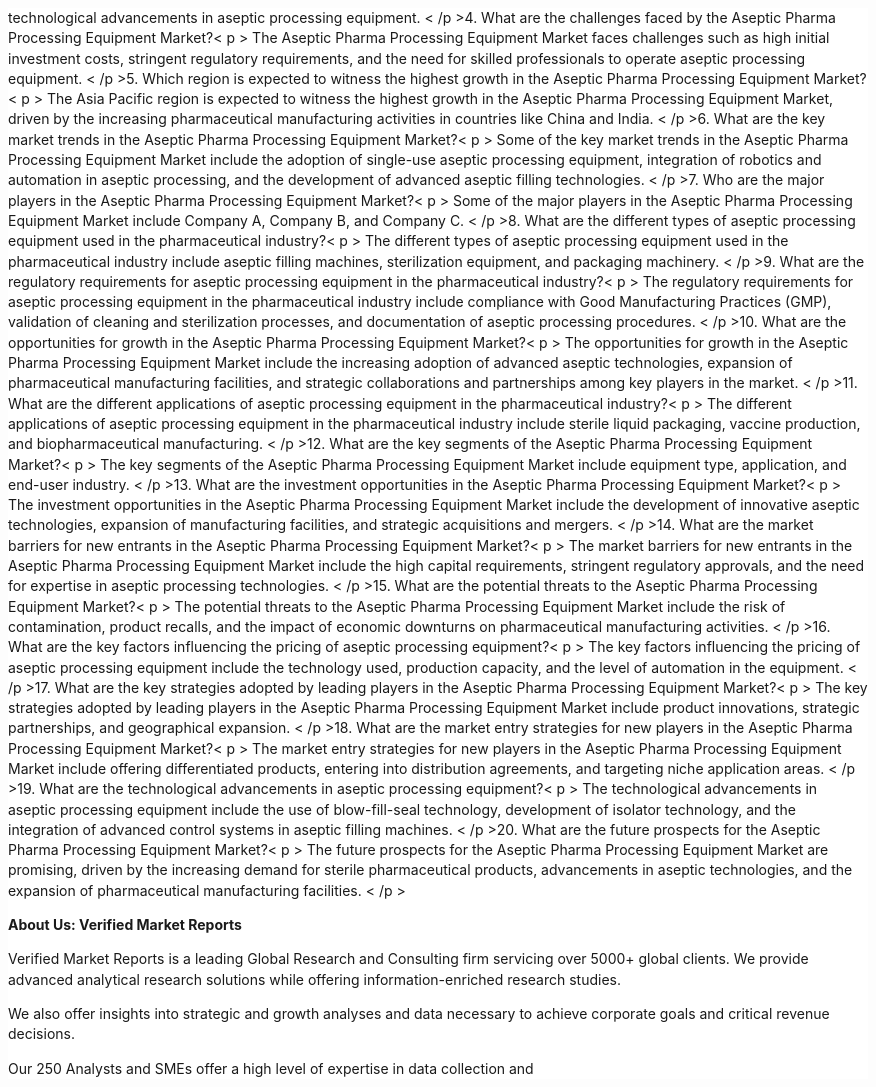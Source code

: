 technological advancements in aseptic processing equipment. < /p >4. What are the challenges faced by the Aseptic Pharma Processing Equipment Market?< p > The Aseptic Pharma Processing Equipment Market faces challenges such as high initial investment costs, stringent regulatory requirements, and the need for skilled professionals to operate aseptic processing equipment. < /p >5. Which region is expected to witness the highest growth in the Aseptic Pharma Processing Equipment Market?< p > The Asia Pacific region is expected to witness the highest growth in the Aseptic Pharma Processing Equipment Market, driven by the increasing pharmaceutical manufacturing activities in countries like China and India. < /p >6. What are the key market trends in the Aseptic Pharma Processing Equipment Market?< p > Some of the key market trends in the Aseptic Pharma Processing Equipment Market include the adoption of single-use aseptic processing equipment, integration of robotics and automation in aseptic processing, and the development of advanced aseptic filling technologies. < /p >7. Who are the major players in the Aseptic Pharma Processing Equipment Market?< p > Some of the major players in the Aseptic Pharma Processing Equipment Market include Company A, Company B, and Company C. < /p >8. What are the different types of aseptic processing equipment used in the pharmaceutical industry?< p > The different types of aseptic processing equipment used in the pharmaceutical industry include aseptic filling machines, sterilization equipment, and packaging machinery. < /p >9. What are the regulatory requirements for aseptic processing equipment in the pharmaceutical industry?< p > The regulatory requirements for aseptic processing equipment in the pharmaceutical industry include compliance with Good Manufacturing Practices (GMP), validation of cleaning and sterilization processes, and documentation of aseptic processing procedures. < /p >10. What are the opportunities for growth in the Aseptic Pharma Processing Equipment Market?< p > The opportunities for growth in the Aseptic Pharma Processing Equipment Market include the increasing adoption of advanced aseptic technologies, expansion of pharmaceutical manufacturing facilities, and strategic collaborations and partnerships among key players in the market. < /p >11. What are the different applications of aseptic processing equipment in the pharmaceutical industry?< p > The different applications of aseptic processing equipment in the pharmaceutical industry include sterile liquid packaging, vaccine production, and biopharmaceutical manufacturing. < /p >12. What are the key segments of the Aseptic Pharma Processing Equipment Market?< p > The key segments of the Aseptic Pharma Processing Equipment Market include equipment type, application, and end-user industry. < /p >13. What are the investment opportunities in the Aseptic Pharma Processing Equipment Market?< p > The investment opportunities in the Aseptic Pharma Processing Equipment Market include the development of innovative aseptic technologies, expansion of manufacturing facilities, and strategic acquisitions and mergers. < /p >14. What are the market barriers for new entrants in the Aseptic Pharma Processing Equipment Market?< p > The market barriers for new entrants in the Aseptic Pharma Processing Equipment Market include the high capital requirements, stringent regulatory approvals, and the need for expertise in aseptic processing technologies. < /p >15. What are the potential threats to the Aseptic Pharma Processing Equipment Market?< p > The potential threats to the Aseptic Pharma Processing Equipment Market include the risk of contamination, product recalls, and the impact of economic downturns on pharmaceutical manufacturing activities. < /p >16. What are the key factors influencing the pricing of aseptic processing equipment?< p > The key factors influencing the pricing of aseptic processing equipment include the technology used, production capacity, and the level of automation in the equipment. < /p >17. What are the key strategies adopted by leading players in the Aseptic Pharma Processing Equipment Market?< p > The key strategies adopted by leading players in the Aseptic Pharma Processing Equipment Market include product innovations, strategic partnerships, and geographical expansion. < /p >18. What are the market entry strategies for new players in the Aseptic Pharma Processing Equipment Market?< p > The market entry strategies for new players in the Aseptic Pharma Processing Equipment Market include offering differentiated products, entering into distribution agreements, and targeting niche application areas. < /p >19. What are the technological advancements in aseptic processing equipment?< p > The technological advancements in aseptic processing equipment include the use of blow-fill-seal technology, development of isolator technology, and the integration of advanced control systems in aseptic filling machines. < /p >20. What are the future prospects for the Aseptic Pharma Processing Equipment Market?< p > The future prospects for the Aseptic Pharma Processing Equipment Market are promising, driven by the increasing demand for sterile pharmaceutical products, advancements in aseptic technologies, and the expansion of pharmaceutical manufacturing facilities. < /p ></h3><p id="" class=""><strong>About Us: Verified Market Reports</strong></p><p id="" class="">Verified Market Reports is a leading Global Research and Consulting firm servicing over 5000+ global clients. We provide advanced analytical research solutions while offering information-enriched research studies.</p><p id="" class="">We also offer insights into strategic and growth analyses and data necessary to achieve corporate goals and critical revenue decisions.</p><p id="" class="">Our 250 Analysts and SMEs offer a high level of expertise in data collection and